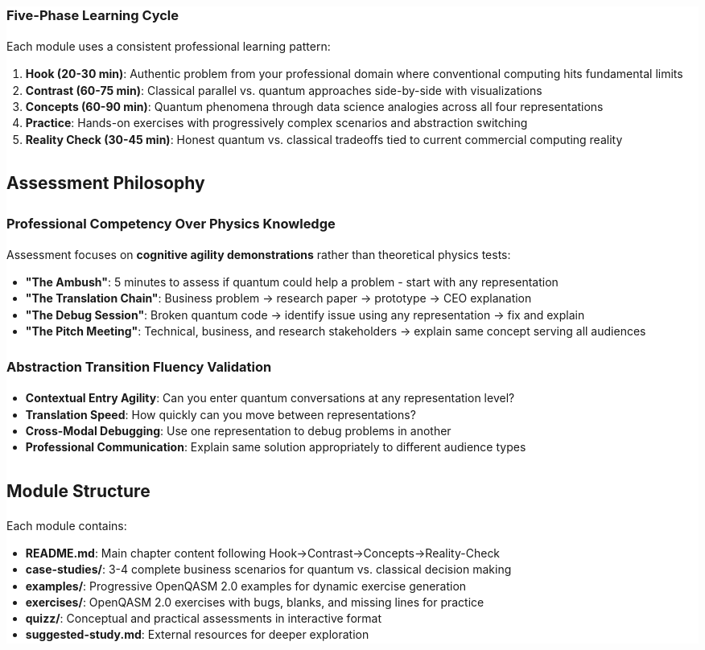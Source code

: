 ### Five-Phase Learning Cycle

Each module uses a consistent professional learning pattern:

1. **Hook (20-30 min)**: Authentic problem from your professional domain where
   conventional computing hits fundamental limits
2. **Contrast (60-75 min)**: Classical parallel vs. quantum approaches side-by-side with
   visualizations
3. **Concepts (60-90 min)**: Quantum phenomena through data science analogies across all
   four representations
4. **Practice**: Hands-on exercises with progressively complex scenarios and abstraction
   switching
5. **Reality Check (30-45 min)**: Honest quantum vs. classical tradeoffs tied to current
   commercial computing reality

## Assessment Philosophy

### Professional Competency Over Physics Knowledge

Assessment focuses on **cognitive agility demonstrations** rather than theoretical physics
tests:

- **"The Ambush"**: 5 minutes to assess if quantum could help a problem - start with any
  representation
- **"The Translation Chain"**: Business problem → research paper → prototype → CEO
  explanation
- **"The Debug Session"**: Broken quantum code → identify issue using any representation →
  fix and explain
- **"The Pitch Meeting"**: Technical, business, and research stakeholders → explain same
  concept serving all audiences

### Abstraction Transition Fluency Validation

- **Contextual Entry Agility**: Can you enter quantum conversations at any representation
  level?
- **Translation Speed**: How quickly can you move between representations?
- **Cross-Modal Debugging**: Use one representation to debug problems in another
- **Professional Communication**: Explain same solution appropriately to different
  audience types

## Module Structure

Each module contains:

- **README.md**: Main chapter content following Hook→Contrast→Concepts→Reality-Check
- **case-studies/**: 3-4 complete business scenarios for quantum vs. classical decision
  making
- **examples/**: Progressive OpenQASM 2.0 examples for dynamic exercise generation
- **exercises/**: OpenQASM 2.0 exercises with bugs, blanks, and missing lines for practice
- **quizz/**: Conceptual and practical assessments in interactive format
- **suggested-study.md**: External resources for deeper exploration
